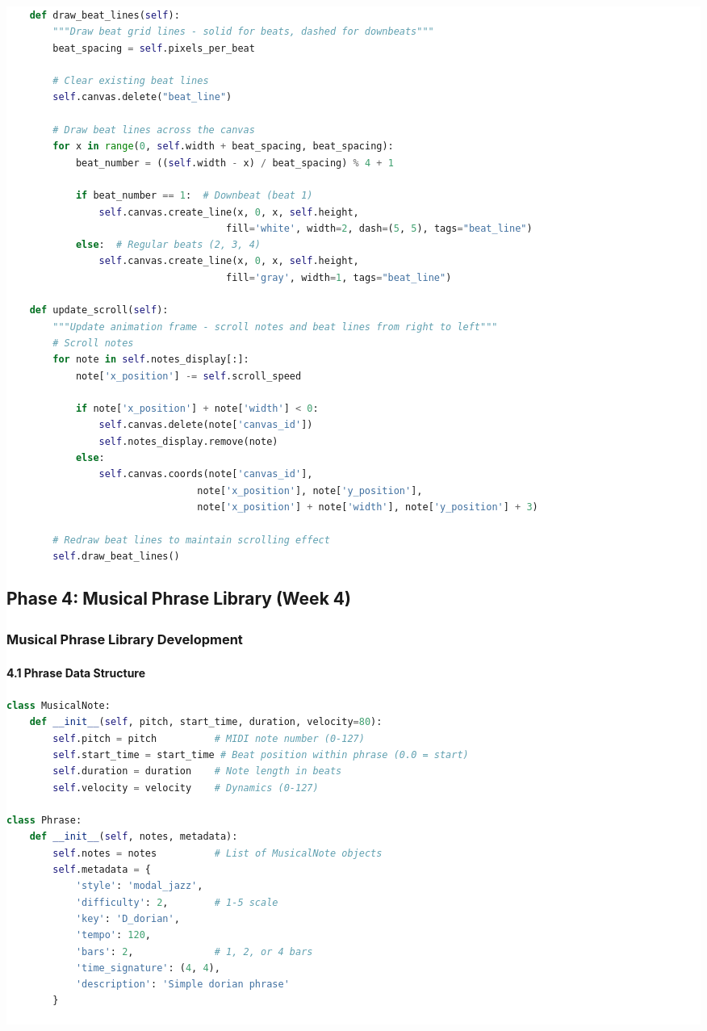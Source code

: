 ```python
    def draw_beat_lines(self):
        """Draw beat grid lines - solid for beats, dashed for downbeats"""
        beat_spacing = self.pixels_per_beat
        
        # Clear existing beat lines
        self.canvas.delete("beat_line")
        
        # Draw beat lines across the canvas
        for x in range(0, self.width + beat_spacing, beat_spacing):
            beat_number = ((self.width - x) / beat_spacing) % 4 + 1
            
            if beat_number == 1:  # Downbeat (beat 1)
                self.canvas.create_line(x, 0, x, self.height, 
                                      fill='white', width=2, dash=(5, 5), tags="beat_line")
            else:  # Regular beats (2, 3, 4)
                self.canvas.create_line(x, 0, x, self.height, 
                                      fill='gray', width=1, tags="beat_line")
    
    def update_scroll(self):
        """Update animation frame - scroll notes and beat lines from right to left"""
        # Scroll notes
        for note in self.notes_display[:]:
            note['x_position'] -= self.scroll_speed
            
            if note['x_position'] + note['width'] < 0:
                self.canvas.delete(note['canvas_id'])
                self.notes_display.remove(note)
            else:
                self.canvas.coords(note['canvas_id'], 
                                 note['x_position'], note['y_position'],
                                 note['x_position'] + note['width'], note['y_position'] + 3)
        
        # Redraw beat lines to maintain scrolling effect
        self.draw_beat_lines()
```


## Phase 4: Musical Phrase Library (Week 4)

### Musical Phrase Library Development

#### 4.1 Phrase Data Structure
```python
class MusicalNote:
    def __init__(self, pitch, start_time, duration, velocity=80):
        self.pitch = pitch          # MIDI note number (0-127)
        self.start_time = start_time # Beat position within phrase (0.0 = start)
        self.duration = duration    # Note length in beats
        self.velocity = velocity    # Dynamics (0-127)

class Phrase:
    def __init__(self, notes, metadata):
        self.notes = notes          # List of MusicalNote objects
        self.metadata = {
            'style': 'modal_jazz',
            'difficulty': 2,        # 1-5 scale
            'key': 'D_dorian',
            'tempo': 120,
            'bars': 2,              # 1, 2, or 4 bars
            'time_signature': (4, 4),
            'description': 'Simple dorian phrase'
        }
    
```